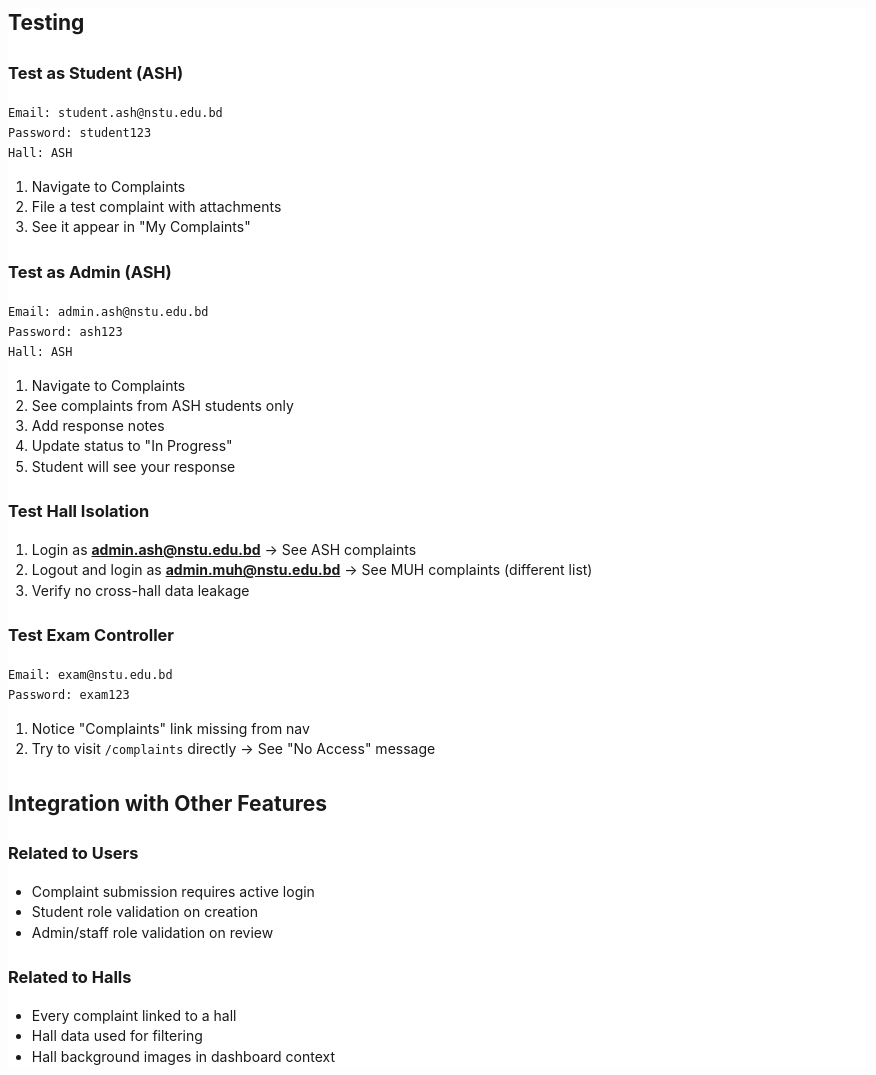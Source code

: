## Testing

### Test as Student (ASH)
```
Email: student.ash@nstu.edu.bd
Password: student123
Hall: ASH
```
1. Navigate to Complaints
2. File a test complaint with attachments
3. See it appear in "My Complaints"

### Test as Admin (ASH)
```
Email: admin.ash@nstu.edu.bd
Password: ash123
Hall: ASH
```
1. Navigate to Complaints
2. See complaints from ASH students only
3. Add response notes
4. Update status to "In Progress"
5. Student will see your response

### Test Hall Isolation
1. Login as **admin.ash@nstu.edu.bd** → See ASH complaints
2. Logout and login as **admin.muh@nstu.edu.bd** → See MUH complaints (different list)
3. Verify no cross-hall data leakage

### Test Exam Controller
```
Email: exam@nstu.edu.bd
Password: exam123
```
1. Notice "Complaints" link missing from nav
2. Try to visit `/complaints` directly → See "No Access" message

## Integration with Other Features

### Related to Users
- Complaint submission requires active login
- Student role validation on creation
- Admin/staff role validation on review

### Related to Halls
- Every complaint linked to a hall
- Hall data used for filtering
- Hall background images in dashboard context
